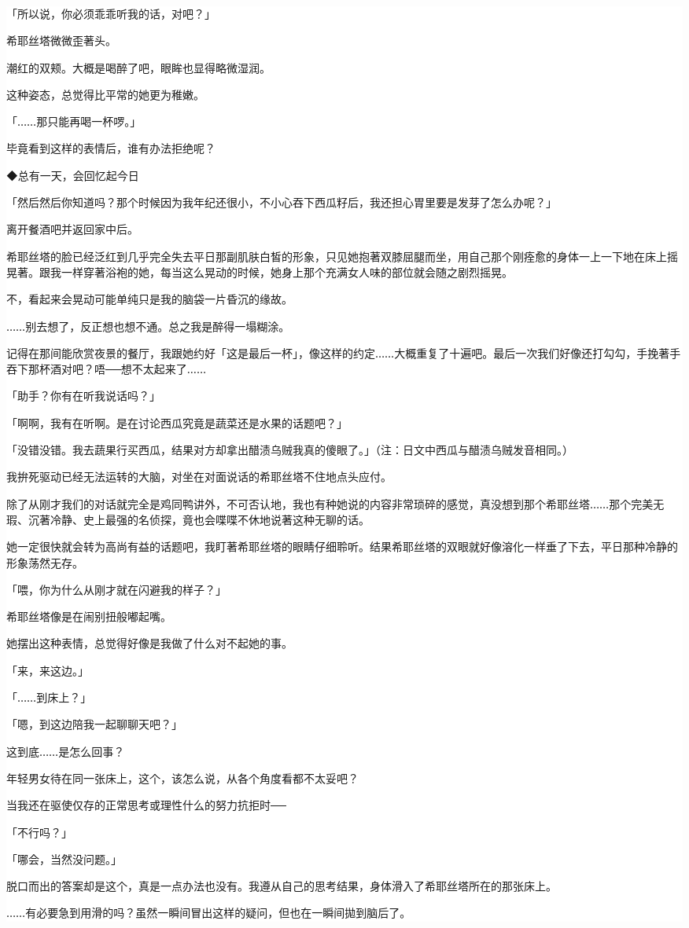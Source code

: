 「所以说，你必须乖乖听我的话，对吧？」

希耶丝塔微微歪著头。

潮红的双颊。大概是喝醉了吧，眼眸也显得略微湿润。

这种姿态，总觉得比平常的她更为稚嫩。

「……那只能再喝一杯啰。」

毕竟看到这样的表情后，谁有办法拒绝呢？

◆总有一天，会回忆起今日

「然后然后你知道吗？那个时候因为我年纪还很小，不小心吞下西瓜籽后，我还担心胃里要是发芽了怎么办呢？」

离开餐酒吧并返回家中后。

希耶丝塔的脸已经泛红到几乎完全失去平日那副肌肤白皙的形象，只见她抱著双膝屈腿而坐，用自己那个刚痊愈的身体一上一下地在床上摇晃著。跟我一样穿著浴袍的她，每当这么晃动的时候，她身上那个充满女人味的部位就会随之剧烈摇晃。

不，看起来会晃动可能单纯只是我的脑袋一片昏沉的缘故。

……别去想了，反正想也想不通。总之我是醉得一塌糊涂。

记得在那间能欣赏夜景的餐厅，我跟她约好「这是最后一杯」，像这样的约定……大概重复了十遍吧。最后一次我们好像还打勾勾，手挽著手吞下那杯酒对吧？唔──想不太起来了……

「助手？你有在听我说话吗？」

「啊啊，我有在听啊。是在讨论西瓜究竟是蔬菜还是水果的话题吧？」

「没错没错。我去蔬果行买西瓜，结果对方却拿出醋渍乌贼我真的傻眼了。」（注：日文中西瓜与醋渍乌贼发音相同。）

我拚死驱动已经无法运转的大脑，对坐在对面说话的希耶丝塔不住地点头应付。

除了从刚才我们的对话就完全是鸡同鸭讲外，不可否认地，我也有种她说的内容非常琐碎的感觉，真没想到那个希耶丝塔……那个完美无瑕、沉著冷静、史上最强的名侦探，竟也会喋喋不休地说著这种无聊的话。

她一定很快就会转为高尚有益的话题吧，我盯著希耶丝塔的眼睛仔细聆听。结果希耶丝塔的双眼就好像溶化一样垂了下去，平日那种冷静的形象荡然无存。

「喂，你为什么从刚才就在闪避我的样子？」

希耶丝塔像是在闹别扭般嘟起嘴。

她摆出这种表情，总觉得好像是我做了什么对不起她的事。

「来，来这边。」

「……到床上？」

「嗯，到这边陪我一起聊聊天吧？」

这到底……是怎么回事？

年轻男女待在同一张床上，这个，该怎么说，从各个角度看都不太妥吧？

当我还在驱使仅存的正常思考或理性什么的努力抗拒时──

「不行吗？」

「哪会，当然没问题。」

脱口而出的答案却是这个，真是一点办法也没有。我遵从自己的思考结果，身体滑入了希耶丝塔所在的那张床上。

……有必要急到用滑的吗？虽然一瞬间冒出这样的疑问，但也在一瞬间拋到脑后了。
